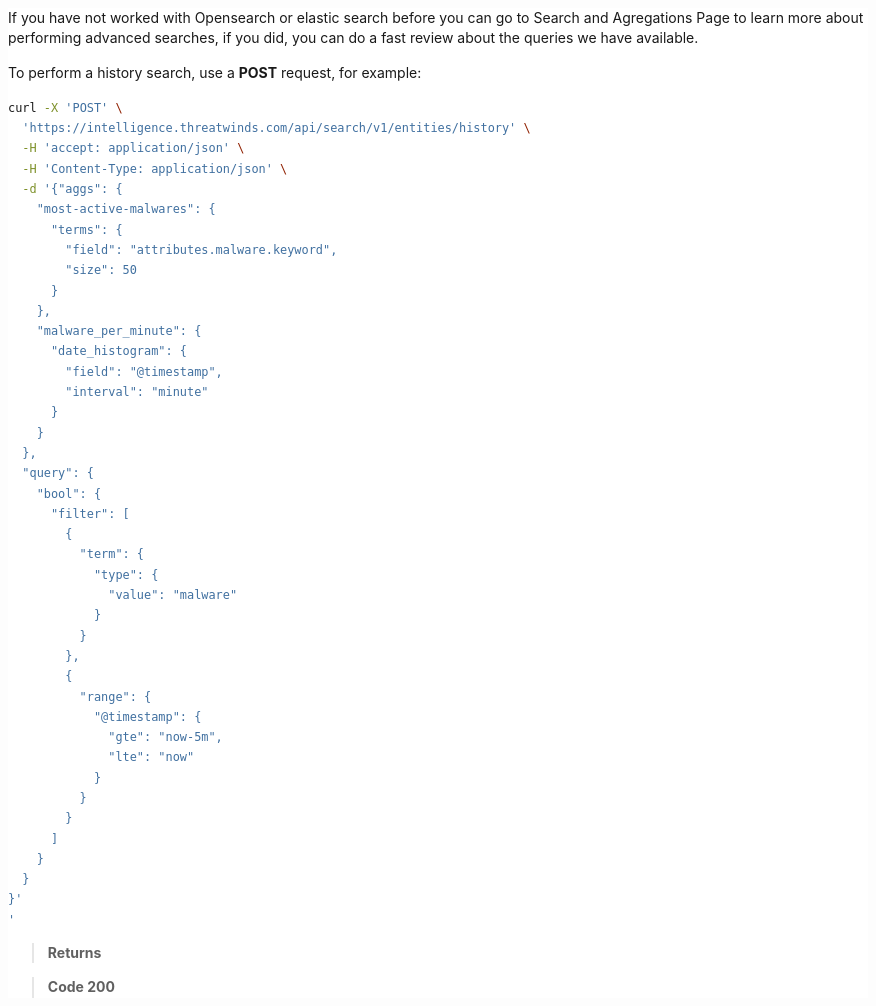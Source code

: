 If you have not worked with Opensearch or elastic search before you can go to Search and Agregations Page to learn more about performing advanced searches, if you did, you can do a fast review about the queries we have available.

To perform a history search, use a **POST** request, for example:

```bash
curl -X 'POST' \
  'https://intelligence.threatwinds.com/api/search/v1/entities/history' \
  -H 'accept: application/json' \
  -H 'Content-Type: application/json' \
  -d '{"aggs": {
    "most-active-malwares": {
      "terms": {
        "field": "attributes.malware.keyword",
        "size": 50
      }
    },
    "malware_per_minute": {
      "date_histogram": {
        "field": "@timestamp",
        "interval": "minute"
      }
    }
  },
  "query": {
    "bool": {
      "filter": [
        {
          "term": {
            "type": {
              "value": "malware"
            }
          }
        },
        {
          "range": {
            "@timestamp": {
              "gte": "now-5m",
              "lte": "now"
            }
          }
        }
      ]
    }
  }
}'
'
```

> **Returns**

> **Code 200**
